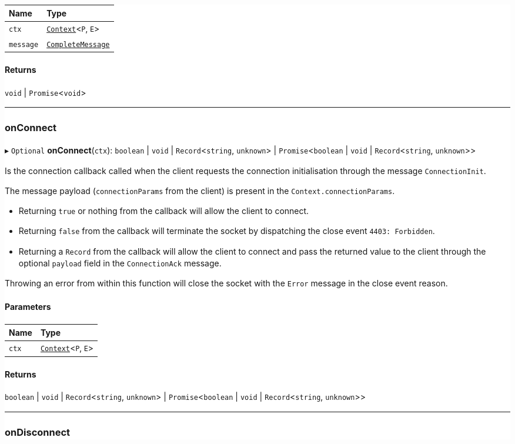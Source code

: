 | Name | Type |
| :------ | :------ |
| `ctx` | [`Context`](server.Context.md)<`P`, `E`\> |
| `message` | [`CompleteMessage`](common.CompleteMessage.md) |

#### Returns

`void` \| `Promise`<`void`\>

___

### onConnect

▸ `Optional` **onConnect**(`ctx`): `boolean` \| `void` \| `Record`<`string`, `unknown`\> \| `Promise`<`boolean` \| `void` \| `Record`<`string`, `unknown`\>\>

Is the connection callback called when the
client requests the connection initialisation
through the message `ConnectionInit`.

The message payload (`connectionParams` from the
client) is present in the `Context.connectionParams`.

- Returning `true` or nothing from the callback will
allow the client to connect.

- Returning `false` from the callback will
terminate the socket by dispatching the
close event `4403: Forbidden`.

- Returning a `Record` from the callback will
allow the client to connect and pass the returned
value to the client through the optional `payload`
field in the `ConnectionAck` message.

Throwing an error from within this function will
close the socket with the `Error` message
in the close event reason.

#### Parameters

| Name | Type |
| :------ | :------ |
| `ctx` | [`Context`](server.Context.md)<`P`, `E`\> |

#### Returns

`boolean` \| `void` \| `Record`<`string`, `unknown`\> \| `Promise`<`boolean` \| `void` \| `Record`<`string`, `unknown`\>\>

___

### onDisconnect
